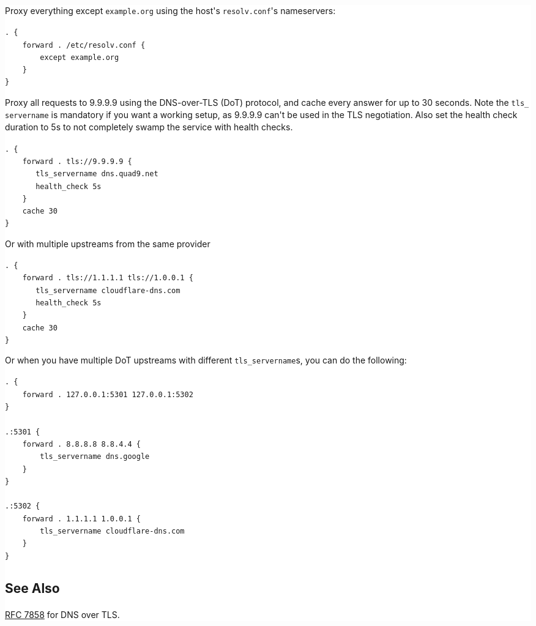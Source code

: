 Proxy everything except `example.org` using the host's `resolv.conf`'s nameservers:

~~~ corefile
. {
    forward . /etc/resolv.conf {
        except example.org
    }
}
~~~

Proxy all requests to 9.9.9.9 using the DNS-over-TLS (DoT) protocol, and cache every answer for up to 30
seconds. Note the `tls_servername` is mandatory if you want a working setup, as 9.9.9.9 can't be
used in the TLS negotiation. Also set the health check duration to 5s to not completely swamp the
service with health checks.

~~~ corefile
. {
    forward . tls://9.9.9.9 {
       tls_servername dns.quad9.net
       health_check 5s
    }
    cache 30
}
~~~

Or with multiple upstreams from the same provider

~~~ corefile
. {
    forward . tls://1.1.1.1 tls://1.0.0.1 {
       tls_servername cloudflare-dns.com
       health_check 5s
    }
    cache 30
}
~~~

Or when you have multiple DoT upstreams with different `tls_servername`s, you can do the following:

~~~ corefile
. {
    forward . 127.0.0.1:5301 127.0.0.1:5302
}

.:5301 {
    forward . 8.8.8.8 8.8.4.4 {
        tls_servername dns.google
    }
}

.:5302 {
    forward . 1.1.1.1 1.0.0.1 {
        tls_servername cloudflare-dns.com
    }
}
~~~

## See Also

[RFC 7858](https://tools.ietf.org/html/rfc7858) for DNS over TLS.

